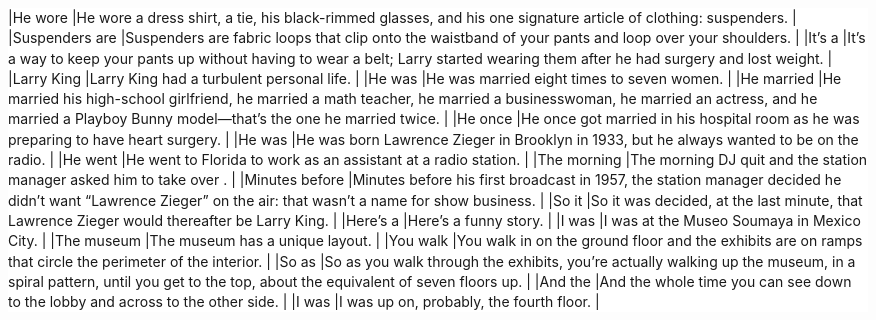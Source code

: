 |He wore           |He wore a dress shirt, a tie, his black-rimmed glasses, and his one signature article of clothing: suspenders.                                                                                                                                                                                | 
|Suspenders are    |Suspenders are fabric loops that clip onto the waistband of your pants and loop over your shoulders.                                                                                                                                                                                          | 
|It’s a            |It’s a way to keep your pants up without having to wear a belt; Larry started wearing them after he had surgery and lost weight.                                                                                                                                                              | 
|Larry King        |Larry King had a turbulent personal life.                                                                                                                                                                                                                                                     | 
|He was            |He was married eight times to seven women.                                                                                                                                                                                                                                                    | 
|He married        |He married his high-school girlfriend, he married a math teacher, he married a businesswoman, he married an actress, and he married a Playboy Bunny model—that’s the one he married twice.                                                                                                    | 
|He once           |He once got married in his hospital room as he was preparing to have heart surgery.                                                                                                                                                                                                           | 
|He was            |He was born Lawrence Zieger in Brooklyn in 1933, but he always wanted to be on the radio.                                                                                                                                                                                                     | 
|He went           |He went to Florida to work as an assistant at a radio station.                                                                                                                                                                                                                                | 
|The morning       |The morning DJ quit and the station manager asked him to take over .                                                                                                                                                                                                                          | 
|Minutes before    |Minutes before his first broadcast in 1957, the station manager decided he didn’t want “Lawrence Zieger” on the air: that wasn’t a name for show business.                                                                                                                                    | 
|So it             |So it was decided, at the last minute, that Lawrence Zieger would thereafter be Larry King.                                                                                                                                                                                                   | 
|Here’s a          |Here’s a funny story.                                                                                                                                                                                                                                                                         | 
|I was             |I was at the Museo Soumaya in Mexico City.                                                                                                                                                                                                                                                    | 
|The museum        |The museum has a unique layout.                                                                                                                                                                                                                                                               | 
|You walk          |You walk in on the ground floor and the exhibits are on ramps that circle the perimeter of the interior.                                                                                                                                                                                      | 
|So as             |So as you walk through the exhibits, you’re actually walking up the museum, in a spiral pattern, until you get to the top, about the equivalent of seven floors up.                                                                                                                           | 
|And the           |And the whole time you can see down to the lobby and across to the other side.                                                                                                                                                                                                                | 
|I was             |I was up on, probably, the fourth floor.                                                                                                                                                                                                                                                      | 